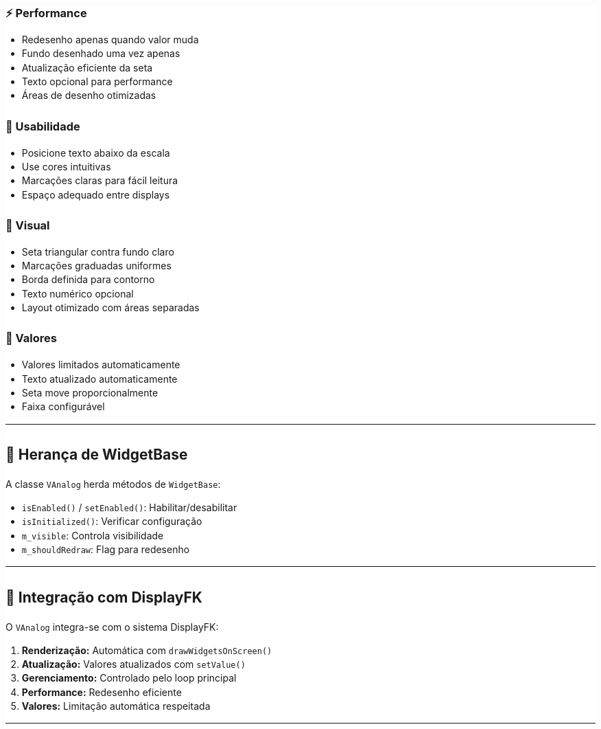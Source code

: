 ### ⚡ Performance
- Redesenho apenas quando valor muda
- Fundo desenhado uma vez apenas
- Atualização eficiente da seta
- Texto opcional para performance
- Áreas de desenho otimizadas

### 👥 Usabilidade
- Posicione texto abaixo da escala
- Use cores intuitivas
- Marcações claras para fácil leitura
- Espaço adequado entre displays

### 🎨 Visual
- Seta triangular contra fundo claro
- Marcações graduadas uniformes
- Borda definida para contorno
- Texto numérico opcional
- Layout otimizado com áreas separadas

### 🔔 Valores
- Valores limitados automaticamente
- Texto atualizado automaticamente
- Seta move proporcionalmente
- Faixa configurável

---

## 🔗 Herança de WidgetBase

A classe `VAnalog` herda métodos de `WidgetBase`:

- `isEnabled()` / `setEnabled()`: Habilitar/desabilitar
- `isInitialized()`: Verificar configuração
- `m_visible`: Controla visibilidade
- `m_shouldRedraw`: Flag para redesenho

---

## 🔗 Integração com DisplayFK

O `VAnalog` integra-se com o sistema DisplayFK:

1. **Renderização:** Automática com `drawWidgetsOnScreen()`
2. **Atualização:** Valores atualizados com `setValue()`
3. **Gerenciamento:** Controlado pelo loop principal
4. **Performance:** Redesenho eficiente
5. **Valores:** Limitação automática respeitada

---
